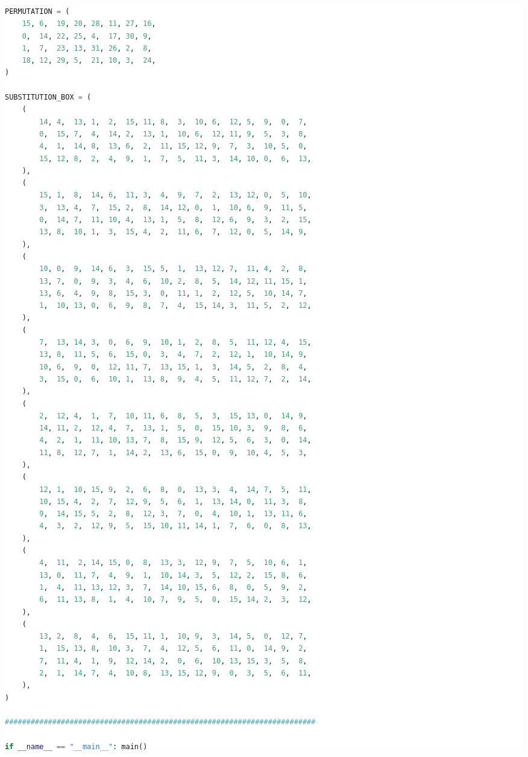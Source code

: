 ```python
PERMUTATION = (
    15, 6,  19, 20, 28, 11, 27, 16,
    0,  14, 22, 25, 4,  17, 30, 9,
    1,  7,  23, 13, 31, 26, 2,  8,
    18, 12, 29, 5,  21, 10, 3,  24,
)

SUBSTITUTION_BOX = (
    (
        14, 4,  13, 1,  2,  15, 11, 8,  3,  10, 6,  12, 5,  9,  0,  7,
        0,  15, 7,  4,  14, 2,  13, 1,  10, 6,  12, 11, 9,  5,  3,  8,
        4,  1,  14, 8,  13, 6,  2,  11, 15, 12, 9,  7,  3,  10, 5,  0,
        15, 12, 8,  2,  4,  9,  1,  7,  5,  11, 3,  14, 10, 0,  6,  13,
    ),
    (
        15, 1,  8,  14, 6,  11, 3,  4,  9,  7,  2,  13, 12, 0,  5,  10,
        3,  13, 4,  7,  15, 2,  8,  14, 12, 0,  1,  10, 6,  9,  11, 5,
        0,  14, 7,  11, 10, 4,  13, 1,  5,  8,  12, 6,  9,  3,  2,  15,
        13, 8,  10, 1,  3,  15, 4,  2,  11, 6,  7,  12, 0,  5,  14, 9,
    ),
    (
        10, 0,  9,  14, 6,  3,  15, 5,  1,  13, 12, 7,  11, 4,  2,  8,
        13, 7,  0,  9,  3,  4,  6,  10, 2,  8,  5,  14, 12, 11, 15, 1,
        13, 6,  4,  9,  8,  15, 3,  0,  11, 1,  2,  12, 5,  10, 14, 7,
        1,  10, 13, 0,  6,  9,  8,  7,  4,  15, 14, 3,  11, 5,  2,  12,
    ),
    (
        7,  13, 14, 3,  0,  6,  9,  10, 1,  2,  8,  5,  11, 12, 4,  15,
        13, 8,  11, 5,  6,  15, 0,  3,  4,  7,  2,  12, 1,  10, 14, 9,
        10, 6,  9,  0,  12, 11, 7,  13, 15, 1,  3,  14, 5,  2,  8,  4,
        3,  15, 0,  6,  10, 1,  13, 8,  9,  4,  5,  11, 12, 7,  2,  14,
    ),
    (
        2,  12, 4,  1,  7,  10, 11, 6,  8,  5,  3,  15, 13, 0,  14, 9,
        14, 11, 2,  12, 4,  7,  13, 1,  5,  0,  15, 10, 3,  9,  8,  6,
        4,  2,  1,  11, 10, 13, 7,  8,  15, 9,  12, 5,  6,  3,  0,  14,
        11, 8,  12, 7,  1,  14, 2,  13, 6,  15, 0,  9,  10, 4,  5,  3,
    ),
    (
        12, 1,  10, 15, 9,  2,  6,  8,  0,  13, 3,  4,  14, 7,  5,  11,
        10, 15, 4,  2,  7,  12, 9,  5,  6,  1,  13, 14, 0,  11, 3,  8,
        9,  14, 15, 5,  2,  8,  12, 3,  7,  0,  4,  10, 1,  13, 11, 6,
        4,  3,  2,  12, 9,  5,  15, 10, 11, 14, 1,  7,  6,  0,  8,  13,
    ),
    (
        4,  11,  2, 14, 15, 0,  8,  13, 3,  12, 9,  7,  5,  10, 6,  1,
        13, 0,  11, 7,  4,  9,  1,  10, 14, 3,  5,  12, 2,  15, 8,  6,
        1,  4,  11, 13, 12, 3,  7,  14, 10, 15, 6,  8,  0,  5,  9,  2,
        6,  11, 13, 8,  1,  4,  10, 7,  9,  5,  0,  15, 14, 2,  3,  12,
    ),
    (
        13, 2,  8,  4,  6,  15, 11, 1,  10, 9,  3,  14, 5,  0,  12, 7,
        1,  15, 13, 8,  10, 3,  7,  4,  12, 5,  6,  11, 0,  14, 9,  2,
        7,  11, 4,  1,  9,  12, 14, 2,  0,  6,  10, 13, 15, 3,  5,  8,
        2,  1,  14, 7,  4,  10, 8,  13, 15, 12, 9,  0,  3,  5,  6,  11,
    ),
)

########################################################################

if __name__ == "__main__": main()

```